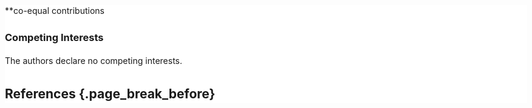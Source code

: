 **co-equal contributions

### Competing Interests

The authors declare no competing interests.


## References {.page_break_before}


<div id="refs"></div>
